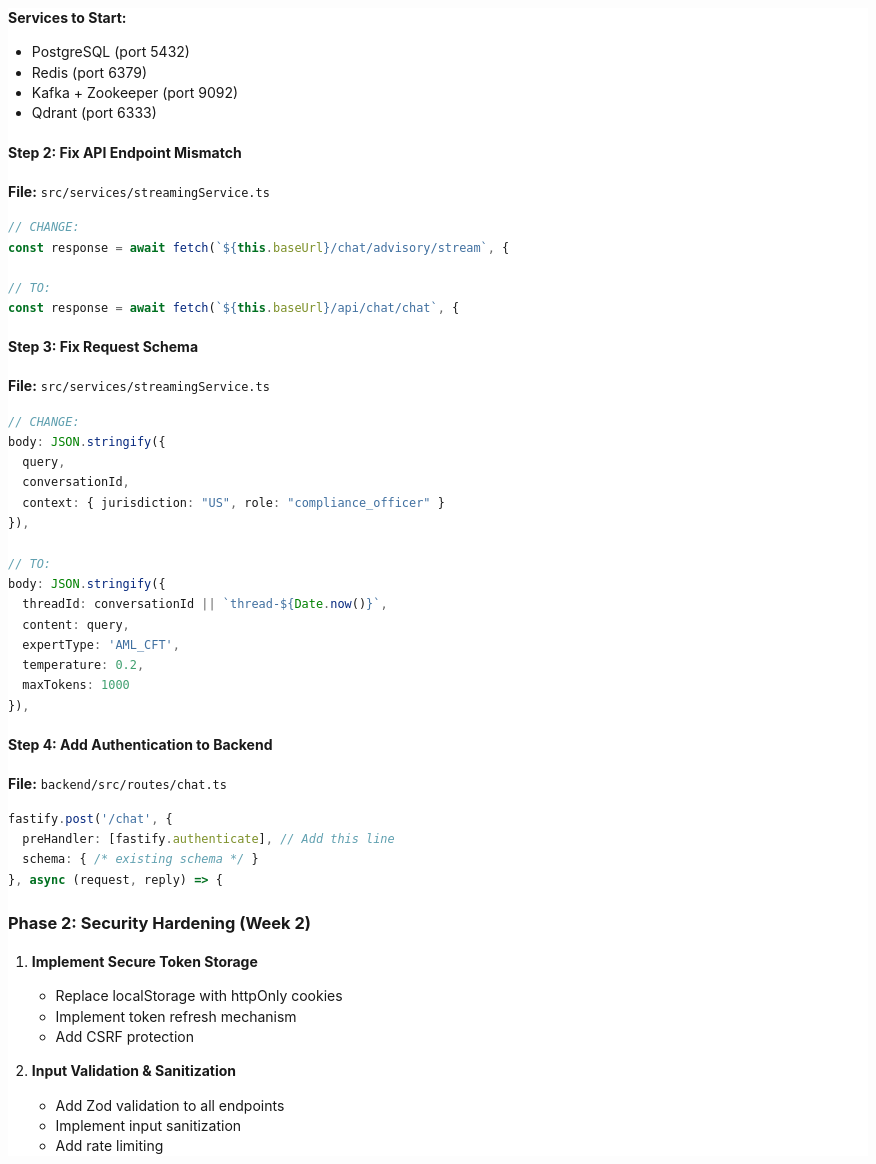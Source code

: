 **Services to Start:**
- PostgreSQL (port 5432)
- Redis (port 6379)
- Kafka + Zookeeper (port 9092)
- Qdrant (port 6333)

#### **Step 2: Fix API Endpoint Mismatch**
**File:** `src/services/streamingService.ts`
```typescript
// CHANGE:
const response = await fetch(`${this.baseUrl}/chat/advisory/stream`, {

// TO:
const response = await fetch(`${this.baseUrl}/api/chat/chat`, {
```

#### **Step 3: Fix Request Schema**
**File:** `src/services/streamingService.ts`
```typescript
// CHANGE:
body: JSON.stringify({
  query,
  conversationId,
  context: { jurisdiction: "US", role: "compliance_officer" }
}),

// TO:
body: JSON.stringify({
  threadId: conversationId || `thread-${Date.now()}`,
  content: query,
  expertType: 'AML_CFT',
  temperature: 0.2,
  maxTokens: 1000
}),
```

#### **Step 4: Add Authentication to Backend**
**File:** `backend/src/routes/chat.ts`
```typescript
fastify.post('/chat', {
  preHandler: [fastify.authenticate], // Add this line
  schema: { /* existing schema */ }
}, async (request, reply) => {
```

### **Phase 2: Security Hardening (Week 2)**

1. **Implement Secure Token Storage**
   - Replace localStorage with httpOnly cookies
   - Implement token refresh mechanism
   - Add CSRF protection

2. **Input Validation & Sanitization**
   - Add Zod validation to all endpoints
   - Implement input sanitization
   - Add rate limiting
